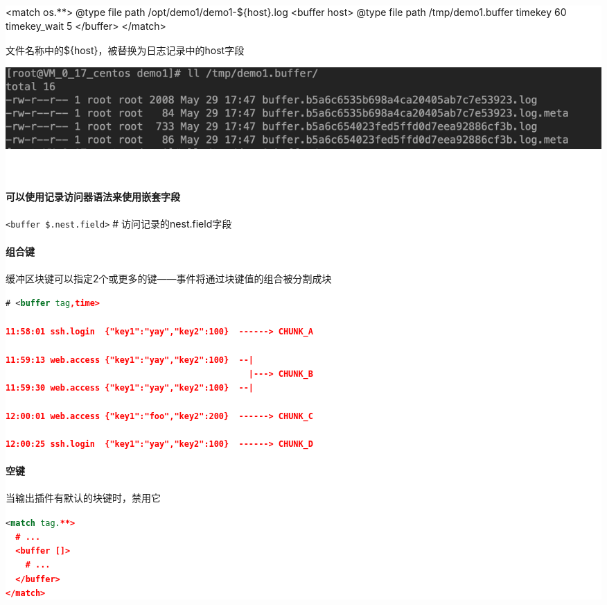 &lt;match os.**&gt;
  @type file
  path  /opt/demo1/demo1-${host}.log
  &lt;buffer host&gt;
    @type file
    path /tmp/demo1.buffer
    timekey 60
    timekey_wait 5
  &lt;/buffer&gt;
&lt;/match&gt;</code></pre>
&nbsp;

文件名称中的${host}，被替换为日志记录中的host字段

<img src="images/c612db3efe75bb0d08da551651d4398a.png" />

&nbsp;

#### 可以使用记录访问器语法来使用嵌套字段
 ```<buffer $.nest.field>``` # 访问记录的nest.field字段


#### 组合键
缓冲区块键可以指定2个或更多的键——事件将通过块键值的组合被分割成块
```xml
# <buffer tag,time>

11:58:01 ssh.login  {"key1":"yay","key2":100}  ------> CHUNK_A

11:59:13 web.access {"key1":"yay","key2":100}  --|
                                                 |---> CHUNK_B
11:59:30 web.access {"key1":"yay","key2":100}  --|

12:00:01 web.access {"key1":"foo","key2":200}  ------> CHUNK_C

12:00:25 ssh.login  {"key1":"yay","key2":100}  ------> CHUNK_D
```

#### 空键
当输出插件有默认的块键时，禁用它
```xml
<match tag.**>
  # ...
  <buffer []>
    # ...
  </buffer>
</match>
```
